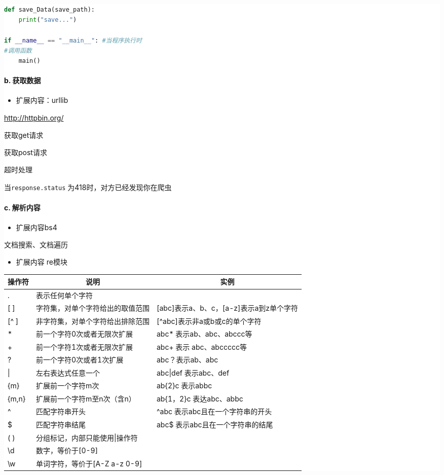 ```python
def save_Data(save_path):
    print("save...")

if __name__ == "__main__": #当程序执行时
#调用函数    
    main()
```

#### b. 获取数据

- 扩展内容：urllib

http://httpbin.org/

获取get请求

获取post请求

超时处理

当`response.status` 为418时，对方已经发现你在爬虫

#### c. 解析内容

- 扩展内容bs4

文档搜索、文档遍历

- 扩展内容 re模块

| 操作符 | 说明                             | 实例                                    |
| ------ | -------------------------------- | --------------------------------------- |
| .      | 表示任何单个字符                 |                                         |
| [ ]    | 字符集，对单个字符给出的取值范围 | [abc]表示a、b、c，[a-z]表示a到z单个字符 |
| [^ ]   | 非字符集，对单个字符给出排除范围 | [^abc]表示非a或b或c的单个字符           |
| *      | 前一个字符0次或者无限次扩展      | abc* 表示ab、abc、abccc等               |
| +      | 前一个字符1次或者无限次扩展      | abc+ 表示 abc、abccccc等                |
| ?      | 前一个字符0次或者1次扩展         | abc？表示ab、abc                        |
| \|     | 左右表达式任意一个               | abc\|def 表示abc、def                   |
| {m}    | 扩展前一个字符m次                | ab{2}c 表示abbc                         |
| {m,n}  | 扩展前一个字符m至n次（含n）      | ab{1，2}c 表达abc、abbc                 |
| ^      | 匹配字符串开头                   | ^abc 表示abc且在一个字符串的开头        |
| $      | 匹配字符串结尾                   | abc$ 表示abc且在一个字符串的结尾        |
| ( )    | 分组标记，内部只能使用\|操作符   |                                         |
| \d     | 数字，等价于[0-9]                |                                         |
| \w     | 单词字符，等价于[A-Z a-z 0-9]    |                                         |
